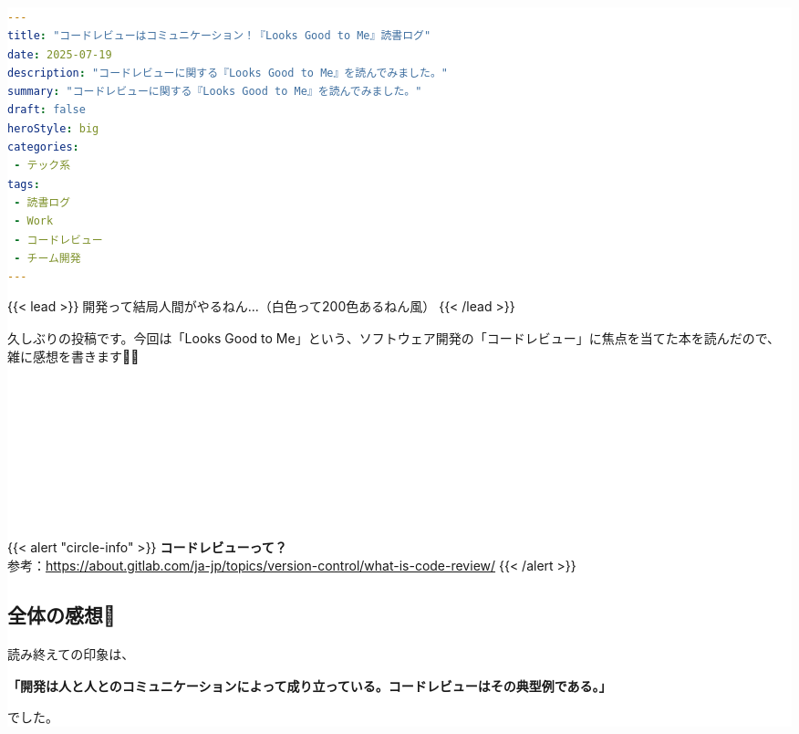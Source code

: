 ```yaml
---
title: "コードレビューはコミュニケーション！『Looks Good to Me』読書ログ"
date: 2025-07-19
description: "コードレビューに関する『Looks Good to Me』を読んでみました。"
summary: "コードレビューに関する『Looks Good to Me』を読んでみました。"
draft: false
heroStyle: big
categories:
 - テック系
tags:
 - 読書ログ 
 - Work
 - コードレビュー
 - チーム開発
---
```


{{< lead >}}
開発って結局人間がやるねん...（白色って200色あるねん風）
{{< /lead >}}

久しぶりの投稿です。今回は「Looks Good to Me」という、ソフトウェア開発の「コードレビュー」に焦点を当てた本を読んだので、雑に感想を書きます🙋‍♂️

<div class="iframely-embed"><div class="iframely-responsive" style="height: 140px; padding-bottom: 0;"><a href="https://www.amazon.co.jp/Looks-Good-Me-Adrienne-Braganza/dp/4798071447" data-iframely-url="//iframely.net/MSGMo2Cm?card=small"></a></div></div><script async src="//iframely.net/embed.js"></script>

<br>

{{< alert "circle-info" >}}
**コードレビューって？**  
参考：<https://about.gitlab.com/ja-jp/topics/version-control/what-is-code-review/>
{{< /alert >}}

## 全体の感想💬

読み終えての印象は、

**「開発は人と人とのコミュニケーションによって成り立っている。コードレビューはその典型例である。」**

でした。
